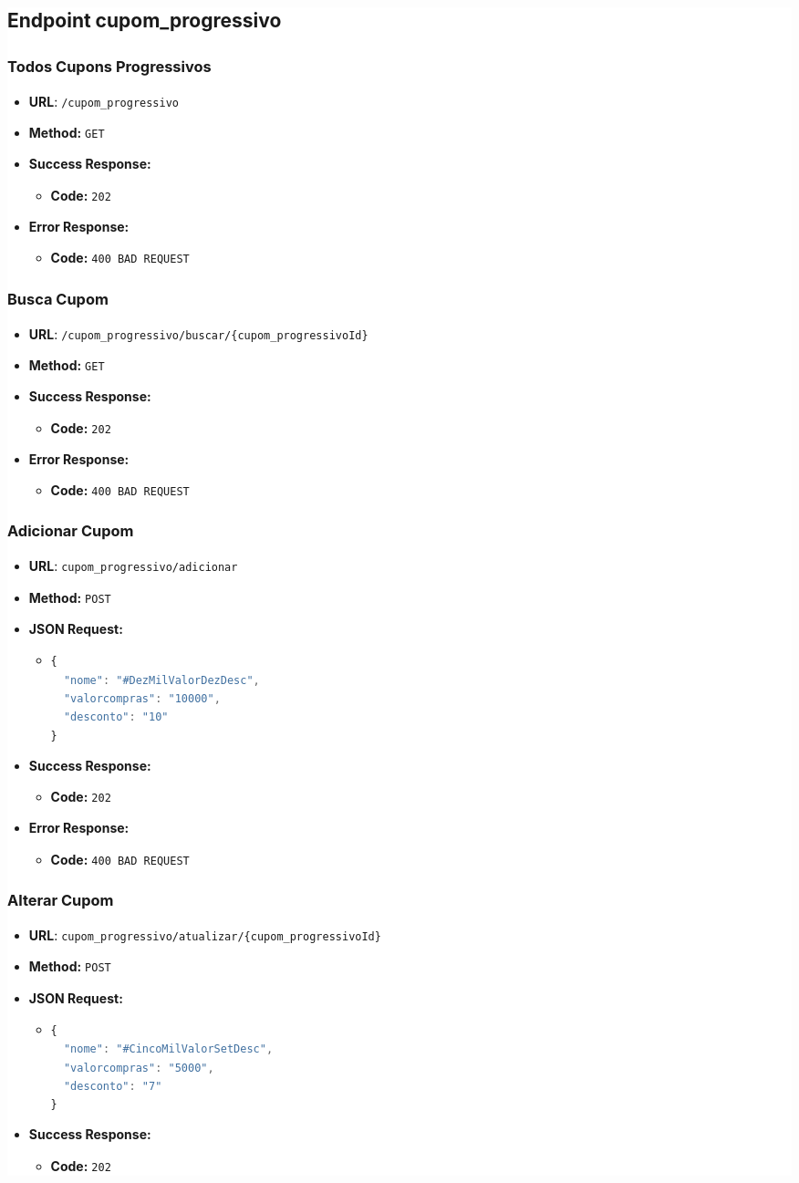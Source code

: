   
  
  
  
## Endpoint cupom_progressivo

### Todos Cupons  Progressivos

* **URL**: `/cupom_progressivo`
* **Method:** `GET`

* **Success Response:**
  * **Code:** `202` <br />
		
* **Error Response:**
  * **Code:** `400 BAD REQUEST` <br />
  
### Busca Cupom

* **URL**: `/cupom_progressivo/buscar/{cupom_progressivoId}`
* **Method:** `GET`

* **Success Response:**
  * **Code:** `202` <br />
		
* **Error Response:**
  * **Code:** `400 BAD REQUEST` <br />
  
### Adicionar Cupom
  

* **URL**: `cupom_progressivo/adicionar`
* **Method:** `POST`

* **JSON Request:**
	* ```javascript
	  {
	    "nome": "#DezMilValorDezDesc",
		"valorcompras": "10000",
		"desconto": "10"
	  }
	  ```
* **Success Response:**
  * **Code:** `202` <br />
		
* **Error Response:**
  * **Code:** `400 BAD REQUEST` <br />
  
  
### Alterar Cupom
  

* **URL**: `cupom_progressivo/atualizar/{cupom_progressivoId}`
* **Method:** `POST`

* **JSON Request:**
	* ```javascript
	  {
		"nome": "#CincoMilValorSetDesc",
		"valorcompras": "5000",
		"desconto": "7"
	  }
	  ```
* **Success Response:**
  * **Code:** `202` <br />
		